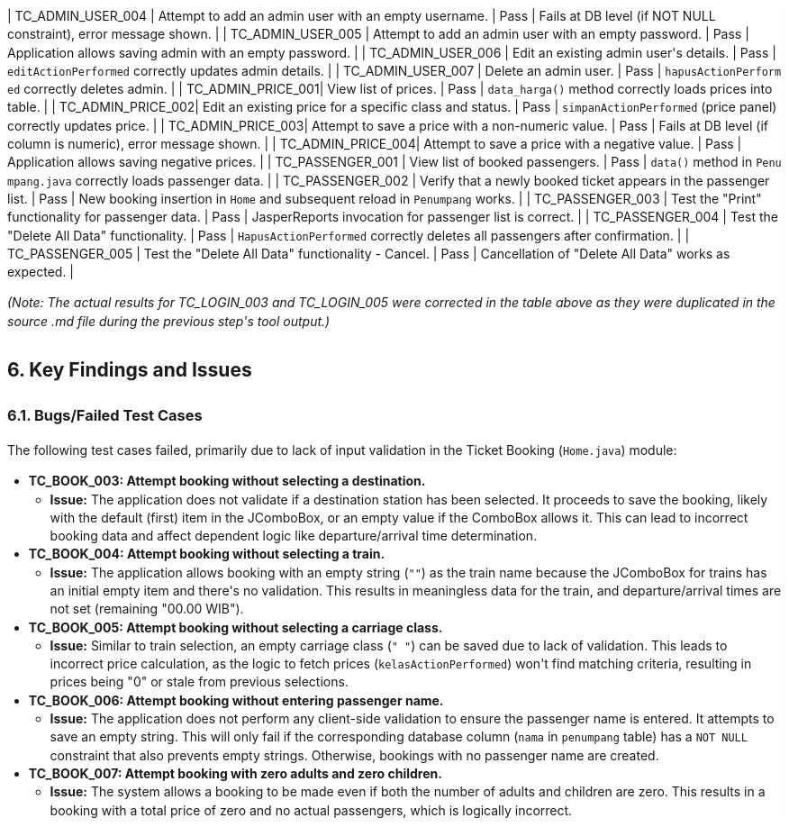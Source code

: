 | TC_ADMIN_USER_004 | Attempt to add an admin user with an empty username.                       | Pass   | Fails at DB level (if NOT NULL constraint), error message shown.                                                                                          |
| TC_ADMIN_USER_005 | Attempt to add an admin user with an empty password.                       | Pass   | Application allows saving admin with an empty password.                                                                                                   |
| TC_ADMIN_USER_006 | Edit an existing admin user's details.                                     | Pass   | `editActionPerformed` correctly updates admin details.                                                                                                    |
| TC_ADMIN_USER_007 | Delete an admin user.                                                      | Pass   | `hapusActionPerformed` correctly deletes admin.                                                                                                           |
| TC_ADMIN_PRICE_001| View list of prices.                                                       | Pass   | `data_harga()` method correctly loads prices into table.                                                                                                  |
| TC_ADMIN_PRICE_002| Edit an existing price for a specific class and status.                    | Pass   | `simpanActionPerformed` (price panel) correctly updates price.                                                                                            |
| TC_ADMIN_PRICE_003| Attempt to save a price with a non-numeric value.                        | Pass   | Fails at DB level (if column is numeric), error message shown.                                                                                            |
| TC_ADMIN_PRICE_004| Attempt to save a price with a negative value.                           | Pass   | Application allows saving negative prices.                                                                                                                |
| TC_PASSENGER_001  | View list of booked passengers.                                            | Pass   | `data()` method in `Penumpang.java` correctly loads passenger data.                                                                                       |
| TC_PASSENGER_002  | Verify that a newly booked ticket appears in the passenger list.           | Pass   | New booking insertion in `Home` and subsequent reload in `Penumpang` works.                                                                               |
| TC_PASSENGER_003  | Test the "Print" functionality for passenger data.                         | Pass   | JasperReports invocation for passenger list is correct.                                                                                                   |
| TC_PASSENGER_004  | Test the "Delete All Data" functionality.                                  | Pass   | `HapusActionPerformed` correctly deletes all passengers after confirmation.                                                                               |
| TC_PASSENGER_005  | Test the "Delete All Data" functionality - Cancel.                         | Pass   | Cancellation of "Delete All Data" works as expected.                                                                                                      |

*(Note: The actual results for TC_LOGIN_003 and TC_LOGIN_005 were corrected in the table above as they were duplicated in the source .md file during the previous step's tool output.)*

## 6. Key Findings and Issues

### 6.1. Bugs/Failed Test Cases

The following test cases failed, primarily due to lack of input validation in the Ticket Booking (`Home.java`) module:

*   **TC_BOOK_003: Attempt booking without selecting a destination.**
    *   **Issue:** The application does not validate if a destination station has been selected. It proceeds to save the booking, likely with the default (first) item in the JComboBox, or an empty value if the ComboBox allows it. This can lead to incorrect booking data and affect dependent logic like departure/arrival time determination.
*   **TC_BOOK_004: Attempt booking without selecting a train.**
    *   **Issue:** The application allows booking with an empty string (`""`) as the train name because the JComboBox for trains has an initial empty item and there's no validation. This results in meaningless data for the train, and departure/arrival times are not set (remaining "00.00 WIB").
*   **TC_BOOK_005: Attempt booking without selecting a carriage class.**
    *   **Issue:** Similar to train selection, an empty carriage class (`" "`) can be saved due to lack of validation. This leads to incorrect price calculation, as the logic to fetch prices (`kelasActionPerformed`) won't find matching criteria, resulting in prices being "0" or stale from previous selections.
*   **TC_BOOK_006: Attempt booking without entering passenger name.**
    *   **Issue:** The application does not perform any client-side validation to ensure the passenger name is entered. It attempts to save an empty string. This will only fail if the corresponding database column (`nama` in `penumpang` table) has a `NOT NULL` constraint that also prevents empty strings. Otherwise, bookings with no passenger name are created.
*   **TC_BOOK_007: Attempt booking with zero adults and zero children.**
    *   **Issue:** The system allows a booking to be made even if both the number of adults and children are zero. This results in a booking with a total price of zero and no actual passengers, which is logically incorrect.
